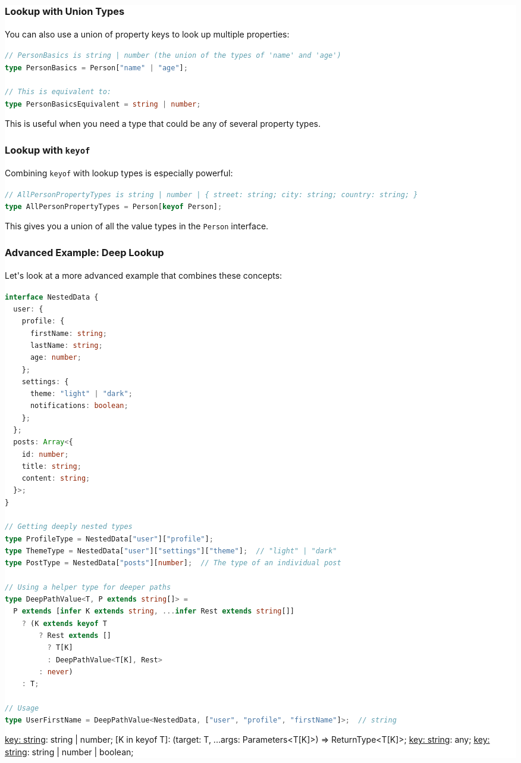 ### Lookup with Union Types

You can also use a union of property keys to look up multiple properties:

```typescript
// PersonBasics is string | number (the union of the types of 'name' and 'age')
type PersonBasics = Person["name" | "age"];

// This is equivalent to:
type PersonBasicsEquivalent = string | number;
```

This is useful when you need a type that could be any of several property types.

### Lookup with `keyof`

Combining `keyof` with lookup types is especially powerful:

```typescript
// AllPersonPropertyTypes is string | number | { street: string; city: string; country: string; }
type AllPersonPropertyTypes = Person[keyof Person];
```

This gives you a union of all the value types in the `Person` interface.

### Advanced Example: Deep Lookup

Let's look at a more advanced example that combines these concepts:

```typescript
interface NestedData {
  user: {
    profile: {
      firstName: string;
      lastName: string;
      age: number;
    };
    settings: {
      theme: "light" | "dark";
      notifications: boolean;
    };
  };
  posts: Array<{
    id: number;
    title: string;
    content: string;
  }>;
}

// Getting deeply nested types
type ProfileType = NestedData["user"]["profile"];
type ThemeType = NestedData["user"]["settings"]["theme"];  // "light" | "dark"
type PostType = NestedData["posts"][number];  // The type of an individual post

// Using a helper type for deeper paths
type DeepPathValue<T, P extends string[]> = 
  P extends [infer K extends string, ...infer Rest extends string[]]
    ? (K extends keyof T
        ? Rest extends []
          ? T[K]
          : DeepPathValue<T[K], Rest>
        : never)
    : T;

// Usage
type UserFirstName = DeepPathValue<NestedData, ["user", "profile", "firstName"]>;  // string
```


  [key: string]: T;
  [index: number]: string;
  [key: string]: string | number;
  [K in keyof T]: (target: T, ...args: Parameters<T[K]>) => ReturnType<T[K]>;
  [key: string]: any;
  [key: string]: string | number | boolean;